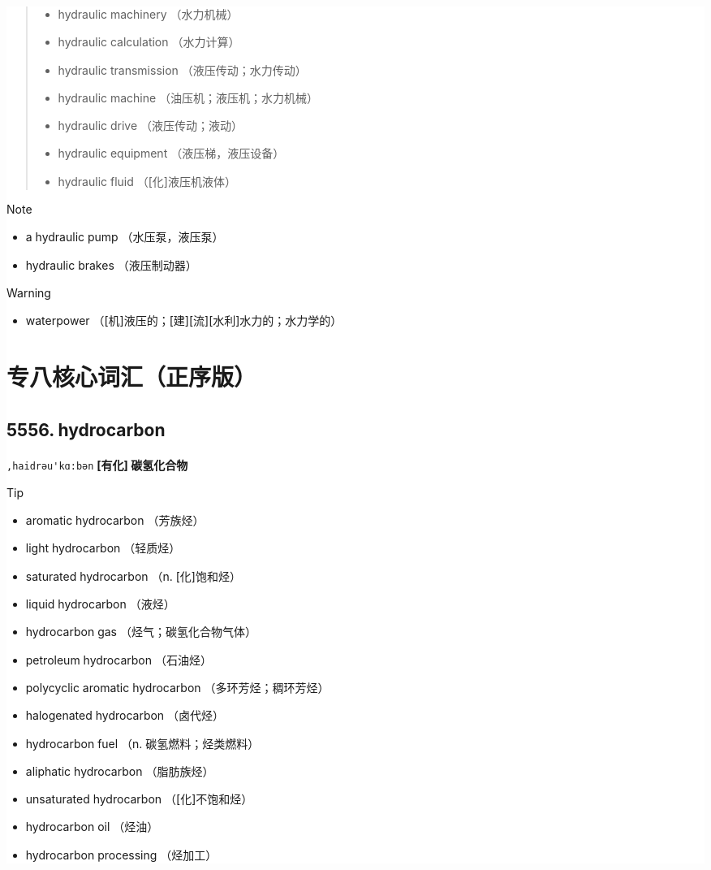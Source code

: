 >
> - hydraulic machinery （水力机械）
>
> - hydraulic calculation （水力计算）
>
> - hydraulic transmission （液压传动；水力传动）
>
> - hydraulic machine （油压机；液压机；水力机械）
>
> - hydraulic drive （液压传动；液动）
>
> - hydraulic equipment （液压梯，液压设备）
>
> - hydraulic fluid （[化]液压机液体）
>

> [!NOTE]
>
> - a hydraulic pump （水压泵，液压泵）
>
> - hydraulic brakes （液压制动器）
>

> [!WARNING]
>
> - waterpower （[机]液压的；[建][流][水利]水力的；水力学的）
>

# 专八核心词汇（正序版）

## 5556. hydrocarbon

`,haidrəu'kɑ:bən`  **[有化] 碳氢化合物**

> [!TIP]
>
> - aromatic hydrocarbon （芳族烃）
>
> - light hydrocarbon （轻质烃）
>
> - saturated hydrocarbon （n. [化]饱和烃）
>
> - liquid hydrocarbon （液烃）
>
> - hydrocarbon gas （烃气；碳氢化合物气体）
>
> - petroleum hydrocarbon （石油烃）
>
> - polycyclic aromatic hydrocarbon （多环芳烃；稠环芳烃）
>
> - halogenated hydrocarbon （卤代烃）
>
> - hydrocarbon fuel （n. 碳氢燃料；烃类燃料）
>
> - aliphatic hydrocarbon （脂肪族烃）
>
> - unsaturated hydrocarbon （[化]不饱和烃）
>
> - hydrocarbon oil （烃油）
>
> - hydrocarbon processing （烃加工）
>
